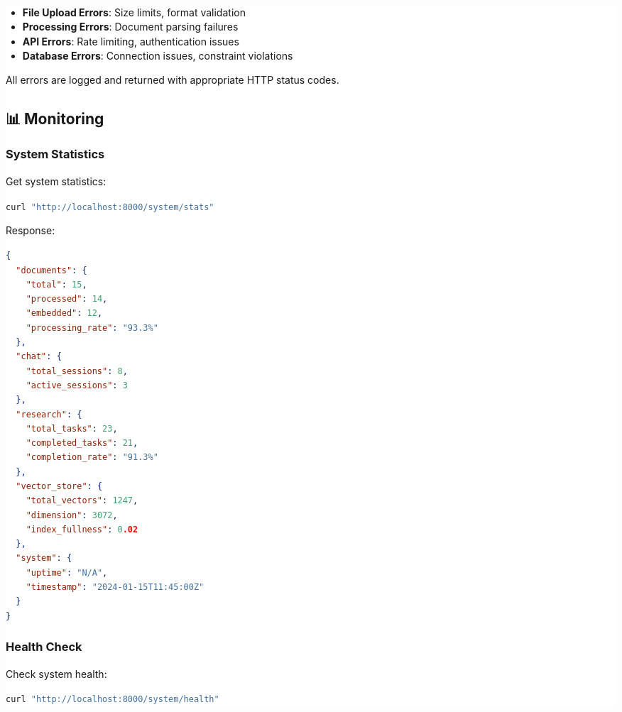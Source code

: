 - **File Upload Errors**: Size limits, format validation
- **Processing Errors**: Document parsing failures
- **API Errors**: Rate limiting, authentication issues
- **Database Errors**: Connection issues, constraint violations

All errors are logged and returned with appropriate HTTP status codes.

## 📊 Monitoring

### System Statistics

Get system statistics:
```bash
curl "http://localhost:8000/system/stats"
```

Response:
```json
{
  "documents": {
    "total": 15,
    "processed": 14,
    "embedded": 12,
    "processing_rate": "93.3%"
  },
  "chat": {
    "total_sessions": 8,
    "active_sessions": 3
  },
  "research": {
    "total_tasks": 23,
    "completed_tasks": 21,
    "completion_rate": "91.3%"
  },
  "vector_store": {
    "total_vectors": 1247,
    "dimension": 3072,
    "index_fullness": 0.02
  },
  "system": {
    "uptime": "N/A",
    "timestamp": "2024-01-15T11:45:00Z"
  }
}
```

### Health Check

Check system health:
```bash
curl "http://localhost:8000/system/health"
```
